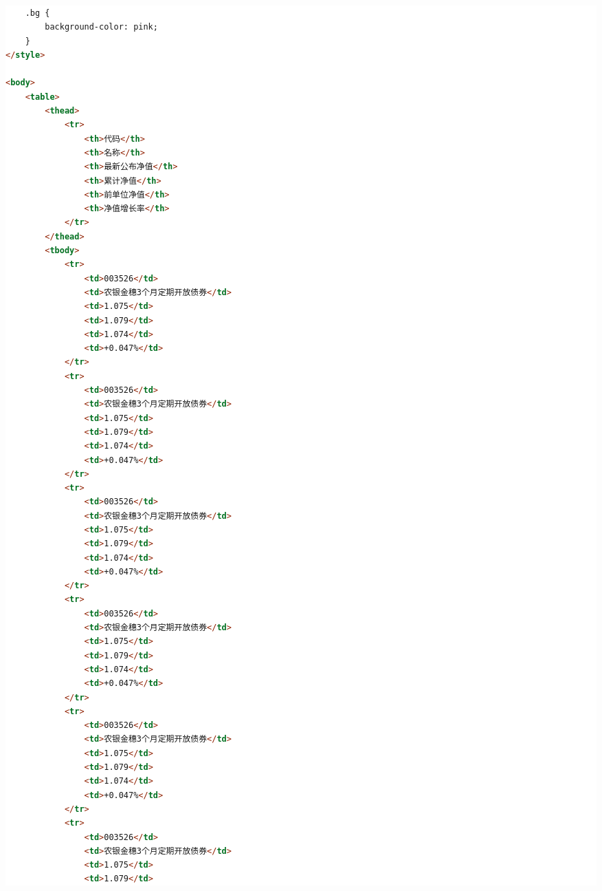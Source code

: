 ```html
	.bg {
		background-color: pink;
	}
</style>

<body>
	<table>
		<thead>
			<tr>
				<th>代码</th>
				<th>名称</th>
				<th>最新公布净值</th>
				<th>累计净值</th>
				<th>前单位净值</th>
				<th>净值增长率</th>
			</tr>
		</thead>
		<tbody>
			<tr>
				<td>003526</td>
				<td>农银金穗3个月定期开放债券</td>
				<td>1.075</td>
				<td>1.079</td>
				<td>1.074</td>
				<td>+0.047%</td>
			</tr>
			<tr>
				<td>003526</td>
				<td>农银金穗3个月定期开放债券</td>
				<td>1.075</td>
				<td>1.079</td>
				<td>1.074</td>
				<td>+0.047%</td>
			</tr>
			<tr>
				<td>003526</td>
				<td>农银金穗3个月定期开放债券</td>
				<td>1.075</td>
				<td>1.079</td>
				<td>1.074</td>
				<td>+0.047%</td>
			</tr>
			<tr>
				<td>003526</td>
				<td>农银金穗3个月定期开放债券</td>
				<td>1.075</td>
				<td>1.079</td>
				<td>1.074</td>
				<td>+0.047%</td>
			</tr>
			<tr>
				<td>003526</td>
				<td>农银金穗3个月定期开放债券</td>
				<td>1.075</td>
				<td>1.079</td>
				<td>1.074</td>
				<td>+0.047%</td>
			</tr>
			<tr>
				<td>003526</td>
				<td>农银金穗3个月定期开放债券</td>
				<td>1.075</td>
				<td>1.079</td>
```